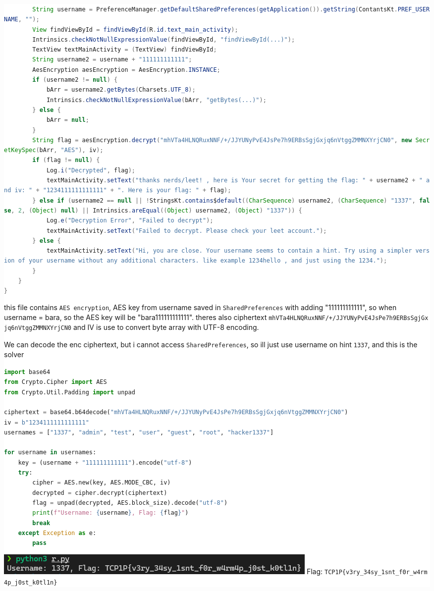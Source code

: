 ```java
        String username = PreferenceManager.getDefaultSharedPreferences(getApplication()).getString(ContantsKt.PREF_USERNAME, "");
        View findViewById = findViewById(R.id.text_main_activity);
        Intrinsics.checkNotNullExpressionValue(findViewById, "findViewById(...)");
        TextView textMainActivity = (TextView) findViewById;
        String username2 = username + "111111111111";
        AesEncryption aesEncryption = AesEncryption.INSTANCE;
        if (username2 != null) {
            bArr = username2.getBytes(Charsets.UTF_8);
            Intrinsics.checkNotNullExpressionValue(bArr, "getBytes(...)");
        } else {
            bArr = null;
        }
        String flag = aesEncryption.decrypt("mhVTa4HLNQRuxNNF/+/JJYUNyPvE4JsPe7h9ERBsSgjGxjq6nVtggZMMNXYrjCN0", new SecretKeySpec(bArr, "AES"), iv);
        if (flag != null) {
            Log.i("Decrypted", flag);
            textMainActivity.setText("thanks nerds/leet! , here is Your secret for getting the flag: " + username2 + " and iv: " + "1234111111111111" + ". Here is your flag: " + flag);
        } else if (username2 == null || !StringsKt.contains$default((CharSequence) username2, (CharSequence) "1337", false, 2, (Object) null) || Intrinsics.areEqual((Object) username2, (Object) "1337")) {
            Log.e("Decryption Error", "Failed to decrypt");
            textMainActivity.setText("Failed to decrypt. Please check your leet account.");
        } else {
            textMainActivity.setText("Hi, you are close. Your username seems to contain a hint. Try using a simpler version of your username without any additional characters. like example 1234hello , and just using the 1234.");
        }
    }
}
```
this file contains `AES encryption`, AES key from username saved in `SharedPreferences` with adding "111111111111", so when username = bara, so the AES key will be "bara111111111111". theres also ciphertext `mhVTa4HLNQRuxNNF/+/JJYUNyPvE4JsPe7h9ERBsSgjGxjq6nVtggZMMNXYrjCN0` and IV is use to convert byte array with UTF-8 encoding.

We can decode the enc ciphertext, but i cannot access `SharedPreferences`, so ill just use username on hint `1337`, and this is the solver
```py
import base64
from Crypto.Cipher import AES
from Crypto.Util.Padding import unpad  

ciphertext = base64.b64decode("mhVTa4HLNQRuxNNF/+/JJYUNyPvE4JsPe7h9ERBsSgjGxjq6nVtggZMMNXYrjCN0")
iv = b"1234111111111111"
usernames = ["1337", "admin", "test", "user", "guest", "root", "hacker1337"]

for username in usernames:
    key = (username + "111111111111").encode("utf-8")  
    try:
        cipher = AES.new(key, AES.MODE_CBC, iv)
        decrypted = cipher.decrypt(ciphertext)
        flag = unpad(decrypted, AES.block_size).decode("utf-8")  
        print(f"Username: {username}, Flag: {flag}")
        break  
    except Exception as e:
        pass  
```
![](introtoapkflag.png)
Flag: `TCP1P{v3ry_34sy_1snt_f0r_w4rm4p_j0st_k0tl1n}`